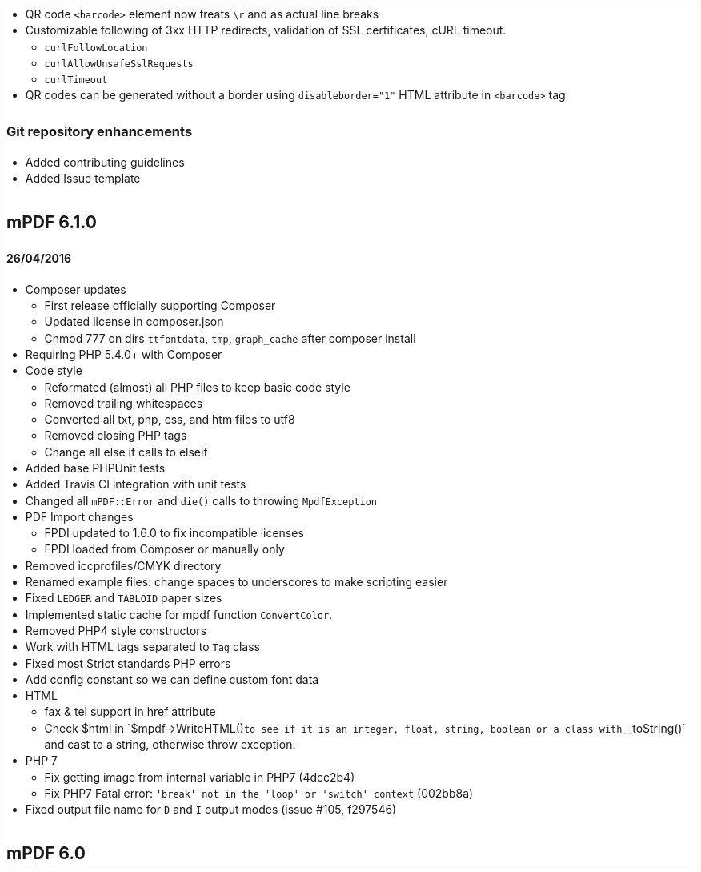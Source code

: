 * QR code `<barcode>` element now treats `\r` and  as actual line breaks
* Customizable following of 3xx HTTP redirects, validation of SSL certificates, cURL timeout.
  * `curlFollowLocation`
  * `curlAllowUnsafeSslRequests`
  * `curlTimeout`
* QR codes can be generated without a border using `disableborder="1"` HTML attribute in `<barcode>` tag

### Git repository enhancements

* Added contributing guidelines
* Added Issue template

## mPDF 6.1.0

#### 26/04/2016

* Composer updates
  * First release officially supporting Composer
  * Updated license in composer.json
  * Chmod 777 on dirs `ttfontdata`, `tmp`, `graph_cache` after composer install
* Requiring PHP 5.4.0+ with Composer
* Code style
  * Reformated (almost) all PHP files to keep basic code style
  * Removed trailing whitespaces
  * Converted all txt, php, css, and htm files to utf8
  * Removed closing PHP tags
  * Change all else if calls to elseif
* Added base PHPUnit tests
* Added Travis CI integration with unit tests
* Changed all `mPDF::Error` and `die()` calls to throwing `MpdfException`
* PDF Import changes
  * FPDI updated to 1.6.0 to fix incompatible licenses
  * FPDI loaded from Composer or manually only
* Removed iccprofiles/CMYK directory
* Renamed example files: change spaces to underscores to make scripting easier
* Fixed `LEDGER` and `TABLOID` paper sizes
* Implemented static cache for mpdf function `ConvertColor`.
* Removed PHP4 style constructors
* Work with HTML tags separated to `Tag` class
* Fixed most Strict standards PHP errors
* Add config constant so we can define custom font data
* HTML
  * fax & tel support in href attribute
  * Check $html in `$mpdf->WriteHTML()` to see if it is an integer, float, string, boolean or a class with `__toString()` and cast to a string, otherwise throw exception.
* PHP 7
  * Fix getting image from internal variable in PHP7 (4dcc2b4)
  * Fix PHP7 Fatal error: `'break' not in the 'loop' or 'switch' context` (002bb8a)
* Fixed output file name for `D` and `I` output modes (issue #105, f297546)

## mPDF 6.0
